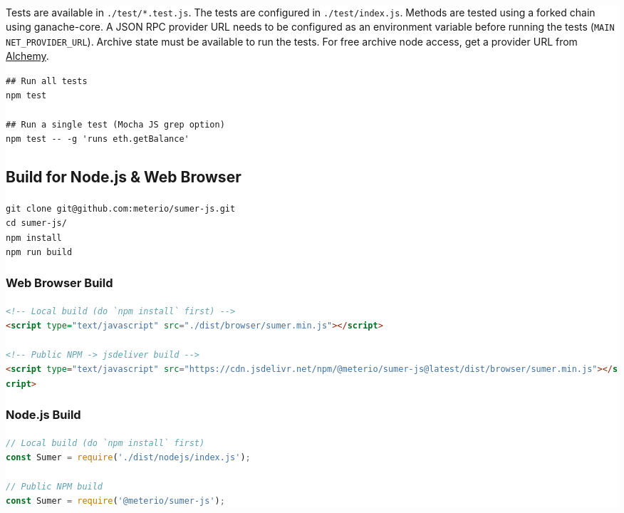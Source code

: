 Tests are available in `./test/*.test.js`. The tests are configured in `./test/index.js`. Methods are tested using a forked chain using ganache-core. A JSON RPC provider URL needs to be configured as an environment variable before running the tests (`MAINNET_PROVIDER_URL`). Archive state must be available to run the tests. For free archive node access, get a provider URL from [Alchemy](http://alchemy.com/).

```
## Run all tests
npm test

## Run a single test (Mocha JS grep option)
npm test -- -g 'runs eth.getBalance'
```

## Build for Node.js & Web Browser

```
git clone git@github.com:meterio/sumer-js.git
cd sumer-js/
npm install
npm run build
```

### Web Browser Build
```html
<!-- Local build (do `npm install` first) -->
<script type="text/javascript" src="./dist/browser/sumer.min.js"></script>

<!-- Public NPM -> jsdeliver build -->
<script type="text/javascript" src="https://cdn.jsdelivr.net/npm/@meterio/sumer-js@latest/dist/browser/sumer.min.js"></script>
```

### Node.js Build
```js
// Local build (do `npm install` first)
const Sumer = require('./dist/nodejs/index.js');

// Public NPM build
const Sumer = require('@meterio/sumer-js');
```
